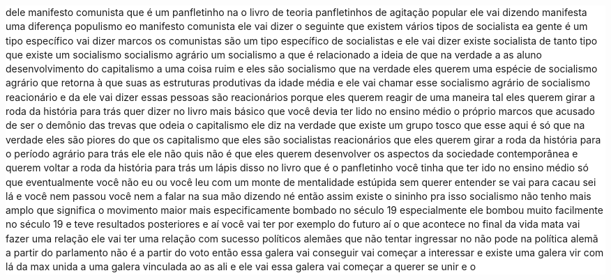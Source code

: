 dele manifesto comunista que é um
panfletinho na o livro de teoria
panfletinhos de agitação popular ele vai
dizendo manifesta uma diferença
populismo eo manifesto comunista ele vai
dizer o seguinte que existem vários
tipos de socialista ea gente é um tipo
específico vai dizer marcos os
comunistas são um tipo específico de
socialistas e ele vai dizer existe
socialista de tanto tipo que existe um
socialismo socialismo agrário um
socialismo a que é relacionado a ideia
de que na verdade a as aluno
desenvolvimento do capitalismo a uma
coisa ruim e eles são socialismo que na
verdade eles querem uma espécie de
socialismo agrário que retorna à que
suas
as estruturas produtivas da idade média
e ele vai chamar esse socialismo agrário
de socialismo reacionário e da ele vai
dizer essas pessoas são reacionários
porque eles querem reagir de uma maneira
tal eles querem girar a roda da história
para trás quer dizer no livro mais
básico que você devia ter lido no ensino
médio o próprio marcos que acusado de
ser o demônio das trevas que odeia o
capitalismo ele diz na verdade que
existe um grupo tosco que esse aqui é só
que na verdade eles são piores do que os
capitalismo que eles são socialistas
reacionários que eles querem girar a
roda da história para o período agrário
para trás ele ele não quis não é que
eles querem desenvolver os aspectos da
sociedade contemporânea e querem voltar
a roda da história para trás um lápis
disso no livro que é o panfletinho você
tinha que ter ido no ensino médio só que
eventualmente você não eu ou você leu
com um monte de mentalidade estúpida sem
querer entender se vai para cacau sei lá
e você nem passou você nem
a falar na sua mão dizendo né então
assim existe o sininho pra isso
socialismo não tenho mais amplo que
significa o movimento maior mais
especificamente bombado no século 19
especialmente ele bombou muito
facilmente no século 19 e teve
resultados posteriores e aí você vai ter
por exemplo do futuro aí o que acontece
no final da vida mata vai fazer uma
relação ele vai ter uma relação com
sucesso políticos alemães que não tentar
ingressar no não pode na política alemã
a partir do parlamento não é a partir do
voto então essa galera vai conseguir vai
começar a interessar e existe uma galera
vir com lá da max unida a uma galera
vinculada ao as ali e ele vai essa
galera vai começar a querer se unir e o